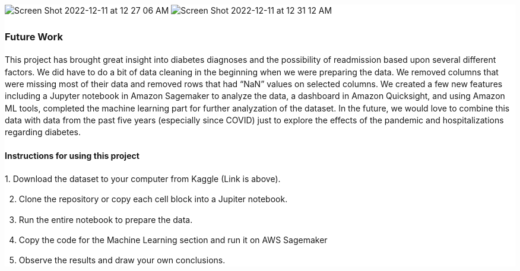 ![Screen Shot 2022-12-11 at 12 27 06 AM](https://user-images.githubusercontent.com/50045937/206887995-956b50a3-3feb-4482-bbae-3076d7369f8e.png)
![Screen Shot 2022-12-11 at 12 31 12 AM](https://user-images.githubusercontent.com/50045937/206888096-43e30ce8-dbeb-4654-b262-40e0384d5a77.png)


<h3>Future Work</h3>
This project has brought great insight into diabetes diagnoses and the possibility of readmission based upon several different factors. We did have to do a bit of data cleaning in the beginning when we were preparing the data. We removed columns that were missing most of their data and removed rows that had “NaN” values on selected columns. We created a few new features including a Jupyter notebook in Amazon Sagemaker to analyze the data, a dashboard in Amazon Quicksight, and using Amazon ML tools, completed the machine learning part for further analyzation of the dataset. In the future, we would love to combine this data with data from the past five years (especially since COVID) just to explore the effects of the pandemic and hospitalizations regarding diabetes. 

<h4>Instructions for using this project</h4>
1.	Download the dataset to your computer from Kaggle (Link is above).

2.	Clone the repository or copy each cell block into a Jupiter notebook.

3.	Run the entire notebook to prepare the data.

4.	Copy the code for the Machine Learning section and run it on AWS Sagemaker

5.	Observe the results and draw your own conclusions.
